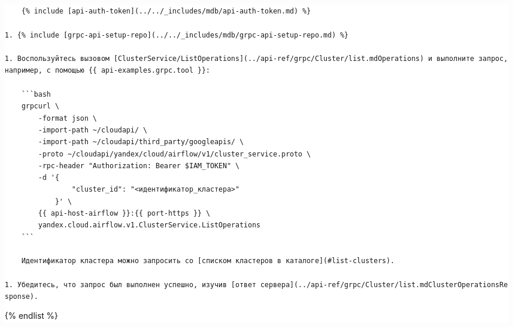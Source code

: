        {% include [api-auth-token](../../_includes/mdb/api-auth-token.md) %}

    1. {% include [grpc-api-setup-repo](../../_includes/mdb/grpc-api-setup-repo.md) %}

    1. Воспользуйтесь вызовом [ClusterService/ListOperations](../api-ref/grpc/Cluster/list.mdOperations) и выполните запрос, например, с помощью {{ api-examples.grpc.tool }}:

        ```bash
        grpcurl \
            -format json \
            -import-path ~/cloudapi/ \
            -import-path ~/cloudapi/third_party/googleapis/ \
            -proto ~/cloudapi/yandex/cloud/airflow/v1/cluster_service.proto \
            -rpc-header "Authorization: Bearer $IAM_TOKEN" \
            -d '{
                    "cluster_id": "<идентификатор_кластера>"
                }' \
            {{ api-host-airflow }}:{{ port-https }} \
            yandex.cloud.airflow.v1.ClusterService.ListOperations
        ```

        Идентификатор кластера можно запросить со [списком кластеров в каталоге](#list-clusters).

    1. Убедитесь, что запрос был выполнен успешно, изучив [ответ сервера](../api-ref/grpc/Cluster/list.mdClusterOperationsResponse).

{% endlist %}
